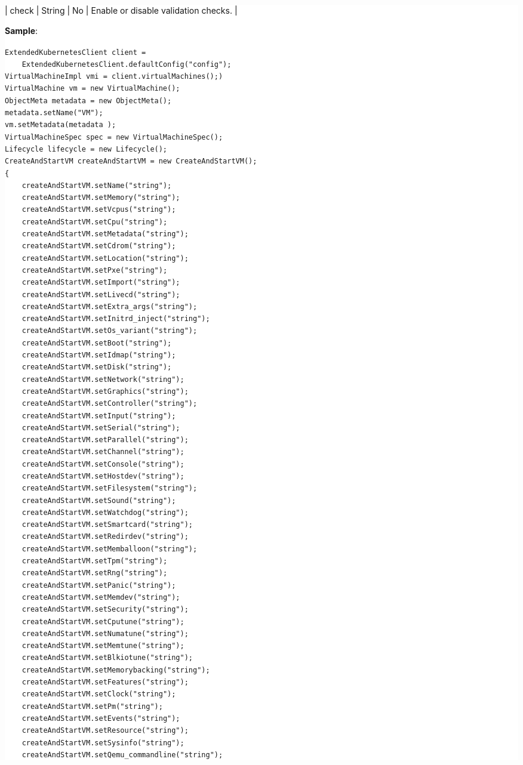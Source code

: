 | check | String | No | Enable or disable validation checks. | 

**Sample**:

```
ExtendedKubernetesClient client =
	ExtendedKubernetesClient.defaultConfig("config");
VirtualMachineImpl vmi = client.virtualMachines();)
VirtualMachine vm = new VirtualMachine();
ObjectMeta metadata = new ObjectMeta();
metadata.setName("VM");
vm.setMetadata(metadata );
VirtualMachineSpec spec = new VirtualMachineSpec();
Lifecycle lifecycle = new Lifecycle();
CreateAndStartVM createAndStartVM = new CreateAndStartVM();
{
	createAndStartVM.setName("string");
	createAndStartVM.setMemory("string");
	createAndStartVM.setVcpus("string");
	createAndStartVM.setCpu("string");
	createAndStartVM.setMetadata("string");
	createAndStartVM.setCdrom("string");
	createAndStartVM.setLocation("string");
	createAndStartVM.setPxe("string");
	createAndStartVM.setImport("string");
	createAndStartVM.setLivecd("string");
	createAndStartVM.setExtra_args("string");
	createAndStartVM.setInitrd_inject("string");
	createAndStartVM.setOs_variant("string");
	createAndStartVM.setBoot("string");
	createAndStartVM.setIdmap("string");
	createAndStartVM.setDisk("string");
	createAndStartVM.setNetwork("string");
	createAndStartVM.setGraphics("string");
	createAndStartVM.setController("string");
	createAndStartVM.setInput("string");
	createAndStartVM.setSerial("string");
	createAndStartVM.setParallel("string");
	createAndStartVM.setChannel("string");
	createAndStartVM.setConsole("string");
	createAndStartVM.setHostdev("string");
	createAndStartVM.setFilesystem("string");
	createAndStartVM.setSound("string");
	createAndStartVM.setWatchdog("string");
	createAndStartVM.setSmartcard("string");
	createAndStartVM.setRedirdev("string");
	createAndStartVM.setMemballoon("string");
	createAndStartVM.setTpm("string");
	createAndStartVM.setRng("string");
	createAndStartVM.setPanic("string");
	createAndStartVM.setMemdev("string");
	createAndStartVM.setSecurity("string");
	createAndStartVM.setCputune("string");
	createAndStartVM.setNumatune("string");
	createAndStartVM.setMemtune("string");
	createAndStartVM.setBlkiotune("string");
	createAndStartVM.setMemorybacking("string");
	createAndStartVM.setFeatures("string");
	createAndStartVM.setClock("string");
	createAndStartVM.setPm("string");
	createAndStartVM.setEvents("string");
	createAndStartVM.setResource("string");
	createAndStartVM.setSysinfo("string");
	createAndStartVM.setQemu_commandline("string");
```